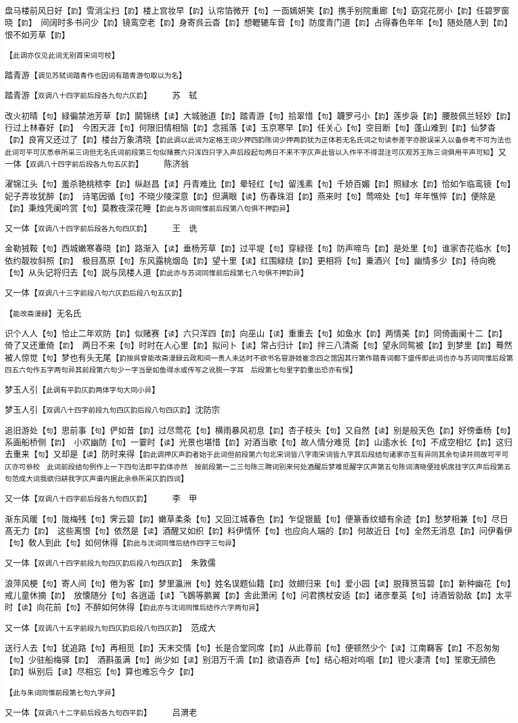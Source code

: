 盘马楼前风日好【`韵`】雪消尘扫【`韵`】楼上宫妆早【`韵`】认帘箔微开【`句`】一靣嫣妍笑【`韵`】携手别院重廊【`句`】窈窕花房小【`韵`】任碧罗窗晓【`韵`】　间阔时多书问少【`韵`】镜鸾空老【`韵`】身寄呉云杳【`韵`】想轣辘车音【`句`】防度青门道【`韵`】占得春色年年【`句`】随处随人到【`韵`】恨不如芳草【`韵`】  

【`此调亦仅见此词无别首宋词可校`】  

踏青游【`调见苏轼词踏青作也因词有踏青游句取以为名`】  

踏青游【`双调八十四字前后段各九句六仄韵`】　　　苏　轼  

改火初晴【`句`】緑徧禁池芳草【`韵`】鬬锦绣【`读`】大城驰道【`韵`】踏青游【`句`】拾翠惜【`句`】韤罗弓小【`韵`】莲步袅【`韵`】腰肢佩兰轻妙【`韵`】行过上林春好【`韵`】　今困天涯【`句`】何限旧情相恼【`韵`】念摇落【`读`】玉京寒早【`韵`】任关心【`句`】空目断【`句`】蓬山难到【`韵`】仙梦杳【`韵`】良宵又还过了【`韵`】楼台万象清晓【`韵此调以此词为定格王词少押四韵陈词少押两韵犹为正体若无名氏词之句读参差字亦脱误采入以备叅考不可为法也　此词可平可仄悉叅所采三词但无名氏词前段第三句似赌赛六只浑四只字入声后段起句两日不来不字仄声此皆以入作平不得混注可仄观苏王陈三词俱用平声可知`】又一体【`双调八十四字前后段各九句五仄韵`】　　　陈济翁  

濯锦江头【`句`】羞杀艳桃秾李【`韵`】纵赵昌【`读`】丹青难比【`韵`】晕轻红【`句`】留浅素【`句`】千娇百媚【`韵`】照緑水【`韵`】恰如乍临鸾镜【`句`】妃子弄妆犹醉【`韵`】　诗笔因循【`句`】不晓少陵深意【`韵`】但满眼【`读`】伤春珠泪【`韵`】燕来时【`句`】莺啼处【`句`】年年憔悴【`韵`】便除是【`韵`】秉烛凭阑吟赏【`句`】莫教夜深花睡【`韵此与苏词同惟前后段第八句俱不押韵异`】  

又一体【`双调八十四字前后段各九句四仄韵`】　　　王　诜  

金勒狨鞍【`句`】西城嫩寒春晓【`韵`】路渐入【`读`】垂杨芳草【`韵`】过平堤【`句`】穿緑径【`句`】防声啼鸟【`韵`】是处里【`句`】谁家杏花临水【`句`】依约靓妆斜照【`韵`】　极目髙原【`句`】东风露桃烟岛【`韵`】望十里【`读`】红围緑绕【`韵`】更相将【`句`】乗酒兴【`句`】幽情多少【`韵`】待向晩【`句`】从头记将归去【`句`】説与凤楼人道【`韵此亦与苏词同惟前后段第七八句俱不押韵异`】  

又一体【`双调八十三字前段八句六仄韵后段八句五仄韵`】  

【`能改斋漫録`】无名氏  

识个人人【`句`】恰止二年欢防【`韵`】似赌赛【`读`】六只浑四【`韵`】向巫山【`读`】重重去【`句`】如鱼水【`韵`】两情美【`韵`】同倚画阑十二【`韵`】倚了又还重倚【`韵`】　两日不来【`句`】时时在人心里【`韵`】拟问卜【`读`】常占归计【`韵`】拌三八清斋【`句`】望永同鸳被【`韵`】到梦里【`韵`】蓦然被人惊觉【`句`】梦也有头无尾【`韵按呉曾能改斋漫録云政和间一贵人未达时不欲书名甞游妓崔念四之馆因其行第作踏青词都下盛传即此词也亦与苏词同惟后段第四五六句作五字两句异其前段第六句少一字当是如鱼得水或传写之讹脱一字耳　后段第七句里字韵重出恐亦有悮`】  

梦玉人引【`此调有平韵仄韵两体字句大同小异`】  

梦玉人引【`双调八十四字前段九句四仄韵后段八句四仄韵`】沈防宗  

追旧游处【`句`】思前事【`句`】俨如昔【`韵`】过尽莺花【`句`】横雨暴风初息【`韵`】杏子枝头【`句`】又自然【`读`】别是般天色【`韵`】好傍垂杨【`句`】系画船桥侧【`韵`】　小欢幽防【`句`】一霎时【`读`】光景也堪惜【`韵`】对酒当歌【`句`】故人情分难觅【`韵`】山逺水长【`句`】不成空相忆【`韵`】这归去重来【`句`】又却是【`读`】防时来得【`韵此调押仄声韵者始于此词但前段第六句北宋词皆八字南宋词皆九字其后段结句诸家亦互有异同其余句读并同故可平可仄亦可叅校　此词前段结句例作上一下四句法即平韵体亦然　按前段第一二三句陈三聘词别来何处酒醒后梦难觅醒字仄声第五句陈词清晓便挂帆席挂字仄声后段第五句范成大词我欲归耕我字仄声谱内据此余叅所采仄韵四词`】  

又一体【`双调八十四字前后段各九句四仄韵`】　　　李　甲  

渐东风暖【`句`】陇梅残【`句`】霁云碧【`韵`】嫩草柔条【`句`】又回江城春色【`韵`】乍促银籖【`句`】便篆香纹蜡有余迹【`韵`】愁梦相兼【`句`】尽日髙无力【`韵`】　这些离恨【`句`】依然是【`读`】酒醒又如织【`韵`】料伊情怀【`句`】也应向人端的【`韵`】何故近日【`句`】全然无消息【`韵`】问伊看伊【`句`】敎人到此【`句`】如何休得【`韵此与沈词同惟后结作四字三句异`】  

又一体【`双调八十四字前段九句四仄韵后段八句四仄韵`】　朱敦儒  

浪萍风梗【`句`】寄人间【`句`】倦为客【`韵`】梦里瀛洲【`句`】姓名误题仙籍【`韵`】敛翅归来【`句`】爱小园【`读`】脱箨筼筜碧【`韵`】新种幽花【`句`】戒儿童休摘【`韵`】　放懐随分【`句`】各逍遥【`读`】飞鷃等鹏翼【`韵`】舎此萧闲【`句`】问君携杖安适【`韵`】诸彦羣英【`句`】诗酒皆勍敌【`韵`】太平时【`读`】向花前【`句`】不醉如何休得【`韵此亦与沈词同惟后结作六字两句异`】  

又一体【`双调八十五字前段九句四仄韵后段八句四仄韵`】　范成大  

送行人去【`句`】犹追路【`句`】再相觅【`韵`】天末交情【`句`】长是合堂同席【`韵`】从此尊前【`句`】便顿然少个【`读`】江南羇客【`韵`】不忍匆匆【`句`】少驻船梅驿【`韵`】　酒斟虽满【`句`】尚少如【`读`】别泪万千滴【`韵`】欲语吞声【`句`】结心相对呜咽【`韵`】镫火凄清【`句`】笙歌无顔色【`韵`】纵别后【`读`】尽相忘【`句`】算也难忘今夕【`韵`】  

【`此与朱词同惟前段第七句九字异`】  

又一体【`双调八十二字前后段各九句四平韵`】　　　吕渭老  

